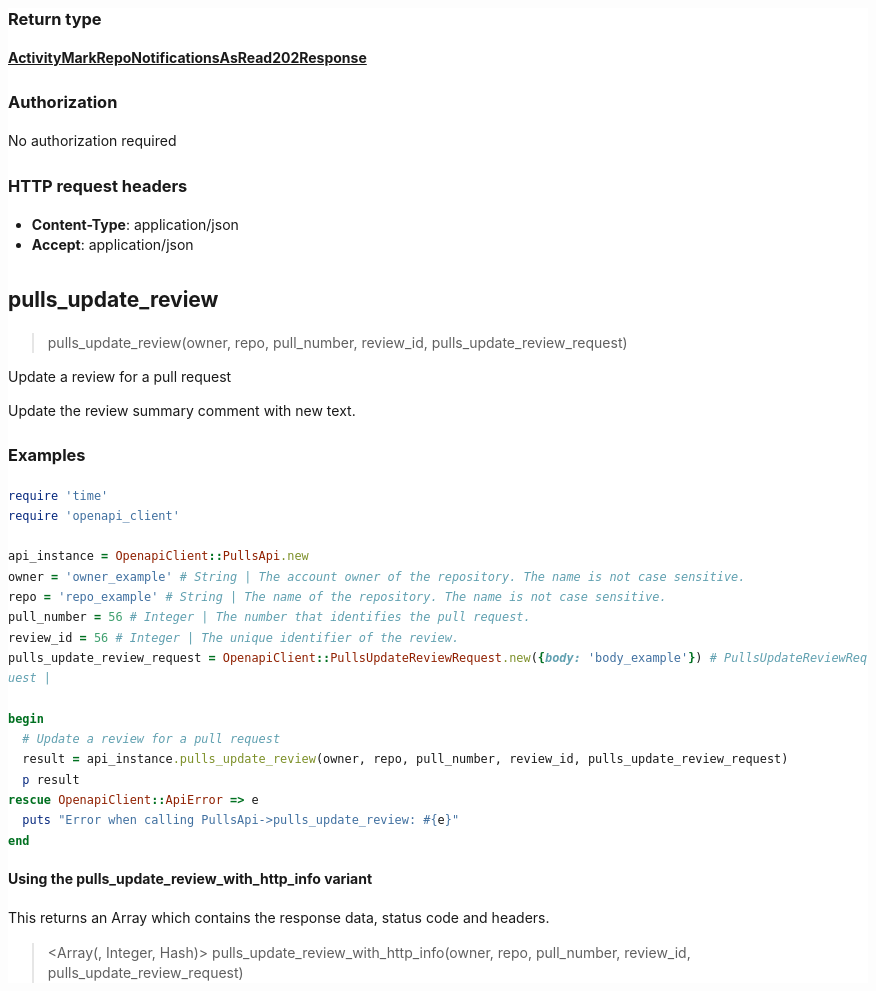 ### Return type

[**ActivityMarkRepoNotificationsAsRead202Response**](ActivityMarkRepoNotificationsAsRead202Response.md)

### Authorization

No authorization required

### HTTP request headers

- **Content-Type**: application/json
- **Accept**: application/json


## pulls_update_review

> <PullRequestReview> pulls_update_review(owner, repo, pull_number, review_id, pulls_update_review_request)

Update a review for a pull request

Update the review summary comment with new text.

### Examples

```ruby
require 'time'
require 'openapi_client'

api_instance = OpenapiClient::PullsApi.new
owner = 'owner_example' # String | The account owner of the repository. The name is not case sensitive.
repo = 'repo_example' # String | The name of the repository. The name is not case sensitive.
pull_number = 56 # Integer | The number that identifies the pull request.
review_id = 56 # Integer | The unique identifier of the review.
pulls_update_review_request = OpenapiClient::PullsUpdateReviewRequest.new({body: 'body_example'}) # PullsUpdateReviewRequest | 

begin
  # Update a review for a pull request
  result = api_instance.pulls_update_review(owner, repo, pull_number, review_id, pulls_update_review_request)
  p result
rescue OpenapiClient::ApiError => e
  puts "Error when calling PullsApi->pulls_update_review: #{e}"
end
```

#### Using the pulls_update_review_with_http_info variant

This returns an Array which contains the response data, status code and headers.

> <Array(<PullRequestReview>, Integer, Hash)> pulls_update_review_with_http_info(owner, repo, pull_number, review_id, pulls_update_review_request)
